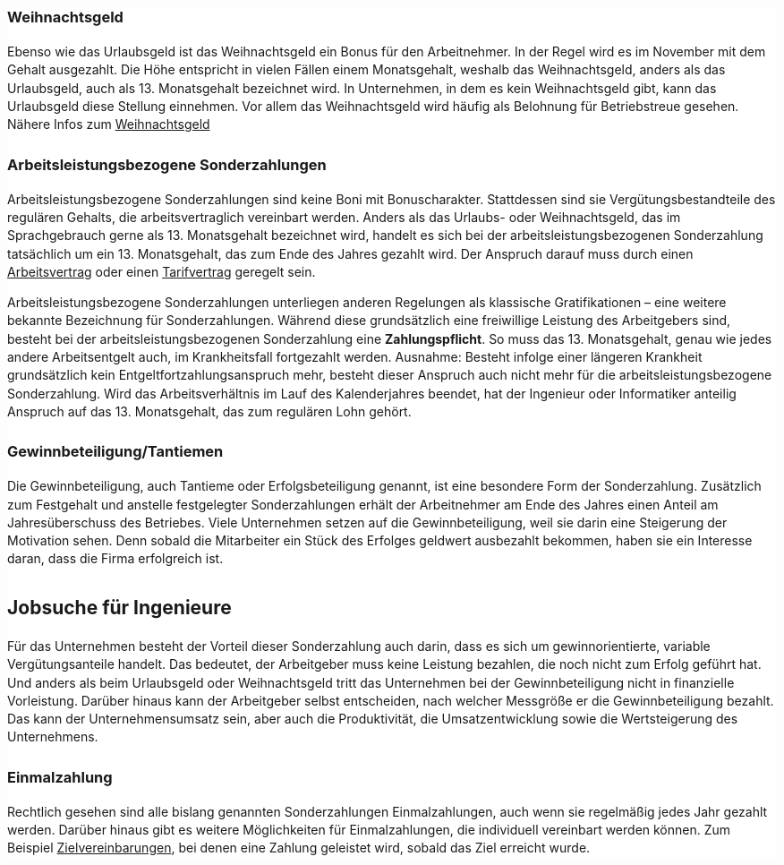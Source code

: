 ### Weihnachtsgeld

Ebenso wie das Urlaubsgeld ist das Weihnachtsgeld ein Bonus für den Arbeitnehmer. In der Regel wird es im November mit dem Gehalt ausgezahlt. Die Höhe entspricht in vielen Fällen einem Monatsgehalt, weshalb das Weihnachtsgeld, anders als das Urlaubsgeld, auch als 13. Monatsgehalt bezeichnet wird. In Unternehmen, in dem es kein Weihnachtsgeld gibt, kann das Urlaubsgeld diese Stellung einnehmen. Vor allem das Weihnachtsgeld wird häufig als Belohnung für Betriebstreue gesehen. Nähere Infos zum [Weihnachtsgeld](https://www.ingenieur.de/karriere/arbeitsrecht/weihnachtsgeld-vertragliche-regelungen-beachten/)

### Arbeitsleistungsbezogene Sonderzahlungen

Arbeitsleistungsbezogene Sonderzahlungen sind keine Boni mit Bonuscharakter. Stattdessen sind sie Vergütungsbestandteile des regulären Gehalts, die arbeitsvertraglich vereinbart werden. Anders als das Urlaubs- oder Weihnachtsgeld, das im Sprachgebrauch gerne als 13. Monatsgehalt bezeichnet wird, handelt es sich bei der arbeitsleistungsbezogenen Sonderzahlung tatsächlich um ein 13. Monatsgehalt, das zum Ende des Jahres gezahlt wird. Der Anspruch darauf muss durch einen [Arbeitsvertrag](https://www.ingenieur.de/tag/arbeitsvertrag/) oder einen [Tarifvertrag](https://www.ingenieur.de/karriere/arbeitsrecht/tarifvertraege/) geregelt sein.

Arbeitsleistungsbezogene Sonderzahlungen unterliegen anderen Regelungen als klassische Gratifikationen – eine weitere bekannte Bezeichnung für Sonderzahlungen. Während diese grundsätzlich eine freiwillige Leistung des Arbeitgebers sind, besteht bei der arbeitsleistungsbezogenen Sonderzahlung eine **Zahlungspflicht**. So muss das 13. Monatsgehalt, genau wie jedes andere Arbeitsentgelt auch, im Krankheitsfall fortgezahlt werden. Ausnahme: Besteht infolge einer längeren Krankheit grundsätzlich kein Entgeltfortzahlungsanspruch mehr, besteht dieser Anspruch auch nicht mehr für die arbeitsleistungsbezogene Sonderzahlung. Wird das Arbeitsverhältnis im Lauf des Kalenderjahres beendet, hat der Ingenieur oder Informatiker anteilig Anspruch auf das 13. Monatsgehalt, das zum regulären Lohn gehört.

### Gewinnbeteiligung/Tantiemen

Die Gewinnbeteiligung, auch Tantieme oder Erfolgsbeteiligung genannt, ist eine besondere Form der Sonderzahlung. Zusätzlich zum Festgehalt und anstelle festgelegter Sonderzahlungen erhält der Arbeitnehmer am Ende des Jahres einen Anteil am Jahresüberschuss des Betriebes. Viele Unternehmen setzen auf die Gewinnbeteiligung, weil sie darin eine Steigerung der Motivation sehen. Denn sobald die Mitarbeiter ein Stück des Erfolges geldwert ausbezahlt bekommen, haben sie ein Interesse daran, dass die Firma erfolgreich ist.

## Jobsuche für Ingenieure

Für das Unternehmen besteht der Vorteil dieser Sonderzahlung auch darin, dass es sich um gewinnorientierte, variable Vergütungsanteile handelt. Das bedeutet, der Arbeitgeber muss keine Leistung bezahlen, die noch nicht zum Erfolg geführt hat. Und anders als beim Urlaubsgeld oder Weihnachtsgeld tritt das Unternehmen bei der Gewinnbeteiligung nicht in finanzielle Vorleistung. Darüber hinaus kann der Arbeitgeber selbst entscheiden, nach welcher Messgröße er die Gewinnbeteiligung bezahlt. Das kann der Unternehmensumsatz sein, aber auch die Produktivität, die Umsatzentwicklung sowie die Wertsteigerung des Unternehmens.

### Einmalzahlung

Rechtlich gesehen sind alle bislang genannten Sonderzahlungen Einmalzahlungen, auch wenn sie regelmäßig jedes Jahr gezahlt werden. Darüber hinaus gibt es weitere Möglichkeiten für Einmalzahlungen, die individuell vereinbart werden können. Zum Beispiel [Zielvereinbarungen](https://www.ingenieur.de/karriere/arbeitsleben/fuehrung/willst-du-viel-vereinbare-ziel/), bei denen eine Zahlung geleistet wird, sobald das Ziel erreicht wurde.
